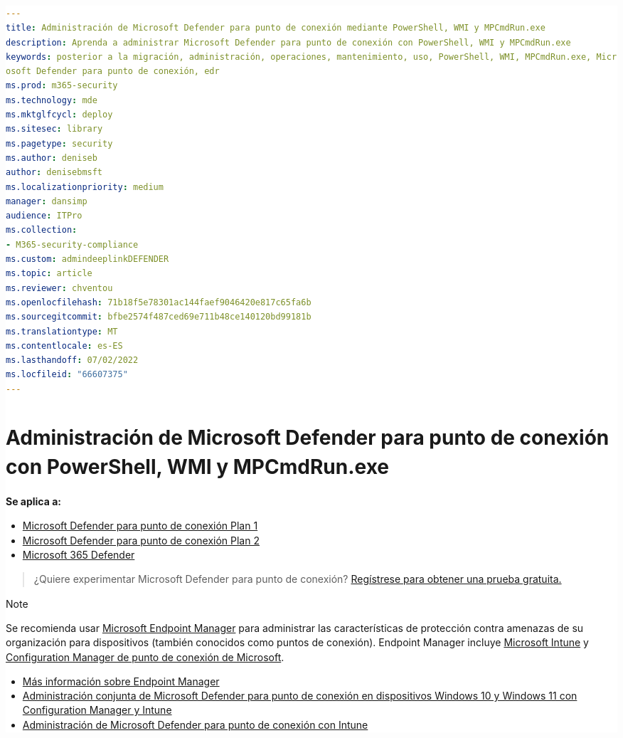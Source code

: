 ```yaml
---
title: Administración de Microsoft Defender para punto de conexión mediante PowerShell, WMI y MPCmdRun.exe
description: Aprenda a administrar Microsoft Defender para punto de conexión con PowerShell, WMI y MPCmdRun.exe
keywords: posterior a la migración, administración, operaciones, mantenimiento, uso, PowerShell, WMI, MPCmdRun.exe, Microsoft Defender para punto de conexión, edr
ms.prod: m365-security
ms.technology: mde
ms.mktglfcycl: deploy
ms.sitesec: library
ms.pagetype: security
ms.author: deniseb
author: denisebmsft
ms.localizationpriority: medium
manager: dansimp
audience: ITPro
ms.collection:
- M365-security-compliance
ms.custom: admindeeplinkDEFENDER
ms.topic: article
ms.reviewer: chventou
ms.openlocfilehash: 71b18f5e78301ac144faef9046420e817c65fa6b
ms.sourcegitcommit: bfbe2574f487ced69e711b48ce140120bd99181b
ms.translationtype: MT
ms.contentlocale: es-ES
ms.lasthandoff: 07/02/2022
ms.locfileid: "66607375"
---
```

# <a name="manage-microsoft-defender-for-endpoint-with-powershell-wmi-and-mpcmdrunexe"></a>Administración de Microsoft Defender para punto de conexión con PowerShell, WMI y MPCmdRun.exe

**Se aplica a:**
- [Microsoft Defender para punto de conexión Plan 1](https://go.microsoft.com/fwlink/?linkid=2154037)
- [Microsoft Defender para punto de conexión Plan 2](https://go.microsoft.com/fwlink/?linkid=2154037)
- [Microsoft 365 Defender](https://go.microsoft.com/fwlink/?linkid=2118804)

> ¿Quiere experimentar Microsoft Defender para punto de conexión? [Regístrese para obtener una prueba gratuita.](https://signup.microsoft.com/create-account/signup?products=7f379fee-c4f9-4278-b0a1-e4c8c2fcdf7e&ru=https://aka.ms/MDEp2OpenTrial?ocid=docs-wdatp-exposedapis-abovefoldlink)

> [!NOTE]
> Se recomienda usar [Microsoft Endpoint Manager](/mem) para administrar las características de protección contra amenazas de su organización para dispositivos (también conocidos como puntos de conexión). Endpoint Manager incluye [Microsoft Intune](/mem/intune/fundamentals/what-is-intune) y [Configuration Manager de punto de conexión de Microsoft](/mem/configmgr/core/understand/introduction).
> - [Más información sobre Endpoint Manager](/mem/endpoint-manager-overview)
> - [Administración conjunta de Microsoft Defender para punto de conexión en dispositivos Windows 10 y Windows 11 con Configuration Manager y Intune](manage-mde-post-migration-intune.md)
> - [Administración de Microsoft Defender para punto de conexión con Intune](manage-mde-post-migration-intune.md)
